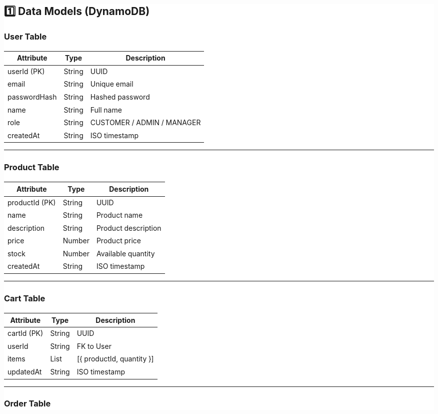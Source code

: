 
## **1️⃣ Data Models (DynamoDB)**

### **User Table**

| Attribute    | Type   | Description                |
| ------------ | ------ | -------------------------- |
| userId (PK)  | String | UUID                       |
| email        | String | Unique email               |
| passwordHash | String | Hashed password            |
| name         | String | Full name                  |
| role         | String | CUSTOMER / ADMIN / MANAGER |
| createdAt    | String | ISO timestamp              |

---

### **Product Table**

| Attribute      | Type   | Description         |
| -------------- | ------ | ------------------- |
| productId (PK) | String | UUID                |
| name           | String | Product name        |
| description    | String | Product description |
| price          | Number | Product price       |
| stock          | Number | Available quantity  |
| createdAt      | String | ISO timestamp       |

---

### **Cart Table**

| Attribute   | Type   | Description               |
| ----------- | ------ | ------------------------- |
| cartId (PK) | String | UUID                      |
| userId      | String | FK to User                |
| items       | List   | [{ productId, quantity }] |
| updatedAt   | String | ISO timestamp             |

---

### **Order Table**
